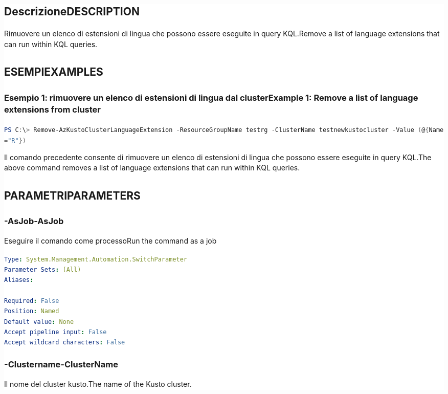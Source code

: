 ## <span data-ttu-id="efb25-107">Descrizione</span><span class="sxs-lookup"><span data-stu-id="efb25-107">DESCRIPTION</span></span>
<span data-ttu-id="efb25-108">Rimuovere un elenco di estensioni di lingua che possono essere eseguite in query KQL.</span><span class="sxs-lookup"><span data-stu-id="efb25-108">Remove a list of language extensions that can run within KQL queries.</span></span>

## <span data-ttu-id="efb25-109">ESEMPI</span><span class="sxs-lookup"><span data-stu-id="efb25-109">EXAMPLES</span></span>

### <span data-ttu-id="efb25-110">Esempio 1: rimuovere un elenco di estensioni di lingua dal cluster</span><span class="sxs-lookup"><span data-stu-id="efb25-110">Example 1: Remove a list of language extensions from cluster</span></span>
```powershell
PS C:\> Remove-AzKustoClusterLanguageExtension -ResourceGroupName testrg -ClusterName testnewkustocluster -Value (@{Name="R"})
```

<span data-ttu-id="efb25-111">Il comando precedente consente di rimuovere un elenco di estensioni di lingua che possono essere eseguite in query KQL.</span><span class="sxs-lookup"><span data-stu-id="efb25-111">The above command removes a list of language extensions that can run within KQL queries.</span></span>

## <span data-ttu-id="efb25-112">PARAMETRI</span><span class="sxs-lookup"><span data-stu-id="efb25-112">PARAMETERS</span></span>

### <span data-ttu-id="efb25-113">-AsJob</span><span class="sxs-lookup"><span data-stu-id="efb25-113">-AsJob</span></span>
<span data-ttu-id="efb25-114">Eseguire il comando come processo</span><span class="sxs-lookup"><span data-stu-id="efb25-114">Run the command as a job</span></span>

```yaml
Type: System.Management.Automation.SwitchParameter
Parameter Sets: (All)
Aliases:

Required: False
Position: Named
Default value: None
Accept pipeline input: False
Accept wildcard characters: False
```

### <span data-ttu-id="efb25-115">-Clustername</span><span class="sxs-lookup"><span data-stu-id="efb25-115">-ClusterName</span></span>
<span data-ttu-id="efb25-116">Il nome del cluster kusto.</span><span class="sxs-lookup"><span data-stu-id="efb25-116">The name of the Kusto cluster.</span></span>
